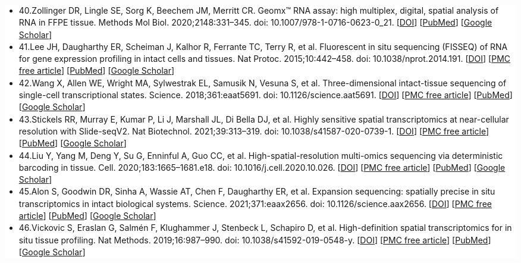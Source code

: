 *   40.Zollinger DR, Lingle SE, Sorg K, Beechem JM, Merritt CR. Geomx™ RNA assay: high multiplex, digital, spatial analysis of RNA in FFPE tissue. Methods Mol Biol. 2020;2148:331–345. doi: 10.1007/978-1-0716-0623-0\_21. \[[DOI](https://doi.org/10.1007/978-1-0716-0623-0_21)\] \[[PubMed](https://pubmed.ncbi.nlm.nih.gov/32394392/)\] \[[Google Scholar](https://scholar.google.com/scholar_lookup?journal=Methods%20Mol%20Biol&title=Geomx%E2%84%A2%20RNA%20assay:%20high%20multiplex,%20digital,%20spatial%20analysis%20of%20RNA%20in%20FFPE%20tissue&author=DR%20Zollinger&author=SE%20Lingle&author=K%20Sorg&author=JM%20Beechem&author=CR%20Merritt&volume=2148&publication_year=2020&pages=331-345&pmid=32394392&doi=10.1007/978-1-0716-0623-0_21&)\]
*   41.Lee JH, Daugharthy ER, Scheiman J, Kalhor R, Ferrante TC, Terry R, et al. Fluorescent in situ sequencing (FISSEQ) of RNA for gene expression profiling in intact cells and tissues. Nat Protoc. 2015;10:442–458. doi: 10.1038/nprot.2014.191. \[[DOI](https://doi.org/10.1038/nprot.2014.191)\] \[[PMC free article](https://www.ncbi.nlm.nih.gov/articles/PMC4327781/)\] \[[PubMed](https://pubmed.ncbi.nlm.nih.gov/25675209/)\] \[[Google Scholar](https://scholar.google.com/scholar_lookup?journal=Nat%20Protoc&title=Fluorescent%20in%20situ%20sequencing%20\(FISSEQ\)%20of%20RNA%20for%20gene%20expression%20profiling%20in%20intact%20cells%20and%20tissues&author=JH%20Lee&author=ER%20Daugharthy&author=J%20Scheiman&author=R%20Kalhor&author=TC%20Ferrante&volume=10&publication_year=2015&pages=442-458&pmid=25675209&doi=10.1038/nprot.2014.191&)\]
*   42.Wang X, Allen WE, Wright MA, Sylwestrak EL, Samusik N, Vesuna S, et al. Three-dimensional intact-tissue sequencing of single-cell transcriptional states. Science. 2018;361:eaat5691. doi: 10.1126/science.aat5691. \[[DOI](https://doi.org/10.1126/science.aat5691)\] \[[PMC free article](https://www.ncbi.nlm.nih.gov/articles/PMC6339868/)\] \[[PubMed](https://pubmed.ncbi.nlm.nih.gov/29930089/)\] \[[Google Scholar](https://scholar.google.com/scholar_lookup?journal=Science.&title=Three-dimensional%20intact-tissue%20sequencing%20of%20single-cell%20transcriptional%20states&author=X%20Wang&author=WE%20Allen&author=MA%20Wright&author=EL%20Sylwestrak&author=N%20Samusik&volume=361&publication_year=2018&pages=eaat5691&pmid=29930089&doi=10.1126/science.aat5691&)\]
*   43.Stickels RR, Murray E, Kumar P, Li J, Marshall JL, Di Bella DJ, et al. Highly sensitive spatial transcriptomics at near-cellular resolution with Slide-seqV2. Nat Biotechnol. 2021;39:313–319. doi: 10.1038/s41587-020-0739-1. \[[DOI](https://doi.org/10.1038/s41587-020-0739-1)\] \[[PMC free article](https://www.ncbi.nlm.nih.gov/articles/PMC8606189/)\] \[[PubMed](https://pubmed.ncbi.nlm.nih.gov/33288904/)\] \[[Google Scholar](https://scholar.google.com/scholar_lookup?journal=Nat%20Biotechnol&title=Highly%20sensitive%20spatial%20transcriptomics%20at%20near-cellular%20resolution%20with%20Slide-seqV2&author=RR%20Stickels&author=E%20Murray&author=P%20Kumar&author=J%20Li&author=JL%20Marshall&volume=39&publication_year=2021&pages=313-319&pmid=33288904&doi=10.1038/s41587-020-0739-1&)\]
*   44.Liu Y, Yang M, Deng Y, Su G, Enninful A, Guo CC, et al. High-spatial-resolution multi-omics sequencing via deterministic barcoding in tissue. Cell. 2020;183:1665–1681.e18. doi: 10.1016/j.cell.2020.10.026. \[[DOI](https://doi.org/10.1016/j.cell.2020.10.026)\] \[[PMC free article](https://www.ncbi.nlm.nih.gov/articles/PMC7736559/)\] \[[PubMed](https://pubmed.ncbi.nlm.nih.gov/33188776/)\] \[[Google Scholar](https://scholar.google.com/scholar_lookup?journal=Cell&title=High-spatial-resolution%20multi-omics%20sequencing%20via%20deterministic%20barcoding%20in%20tissue&author=Y%20Liu&author=M%20Yang&author=Y%20Deng&author=G%20Su&author=A%20Enninful&volume=183&publication_year=2020&pages=1665-1681.e18&pmid=33188776&doi=10.1016/j.cell.2020.10.026&)\]
*   45.Alon S, Goodwin DR, Sinha A, Wassie AT, Chen F, Daugharthy ER, et al. Expansion sequencing: spatially precise in situ transcriptomics in intact biological systems. Science. 2021;371:eaax2656. doi: 10.1126/science.aax2656. \[[DOI](https://doi.org/10.1126/science.aax2656)\] \[[PMC free article](https://www.ncbi.nlm.nih.gov/articles/PMC7900882/)\] \[[PubMed](https://pubmed.ncbi.nlm.nih.gov/33509999/)\] \[[Google Scholar](https://scholar.google.com/scholar_lookup?journal=Science.&title=Expansion%20sequencing:%20spatially%20precise%20in%20situ%20transcriptomics%20in%20intact%20biological%20systems&author=S%20Alon&author=DR%20Goodwin&author=A%20Sinha&author=AT%20Wassie&author=F%20Chen&volume=371&publication_year=2021&pages=eaax2656&pmid=33509999&doi=10.1126/science.aax2656&)\]
*   46.Vickovic S, Eraslan G, Salmén F, Klughammer J, Stenbeck L, Schapiro D, et al. High-definition spatial transcriptomics for in situ tissue profiling. Nat Methods. 2019;16:987–990. doi: 10.1038/s41592-019-0548-y. \[[DOI](https://doi.org/10.1038/s41592-019-0548-y)\] \[[PMC free article](https://www.ncbi.nlm.nih.gov/articles/PMC6765407/)\] \[[PubMed](https://pubmed.ncbi.nlm.nih.gov/31501547/)\] \[[Google Scholar](https://scholar.google.com/scholar_lookup?journal=Nat%20Methods&title=High-definition%20spatial%20transcriptomics%20for%20in%20situ%20tissue%20profiling&author=S%20Vickovic&author=G%20Eraslan&author=F%20Salm%C3%A9n&author=J%20Klughammer&author=L%20Stenbeck&volume=16&publication_year=2019&pages=987-990&pmid=31501547&doi=10.1038/s41592-019-0548-y&)\]